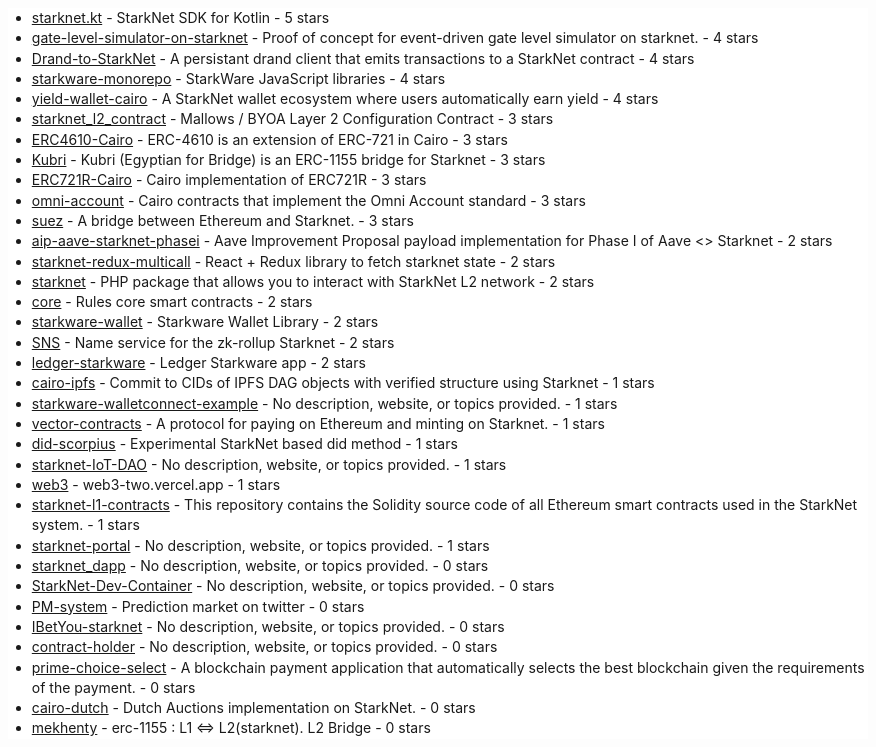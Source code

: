 * [starknet.kt](https://github.com/software-mansion/starknet.kt) - StarkNet SDK for Kotlin - 5 stars
* [gate-level-simulator-on-starknet](https://github.com/guiltygyoza/gate-level-simulator-on-starknet) - Proof of concept for event-driven gate level simulator on starknet. - 4 stars
* [Drand-to-StarkNet](https://github.com/0xNonCents/Drand-to-StarkNet) - A persistant drand client that emits transactions to a StarkNet contract - 4 stars
* [starkware-monorepo](https://github.com/authereum/starkware-monorepo) - StarkWare JavaScript libraries - 4 stars
* [yield-wallet-cairo](https://github.com/0xNonCents/yield-wallet-cairo) -  A StarkNet wallet ecosystem where users automatically earn yield - 4 stars
* [starknet_l2_contract](https://github.com/web3-byoa/starknet_l2_contract) - Mallows / BYOA Layer 2 Configuration Contract - 3 stars
* [ERC4610-Cairo](https://github.com/ametel01/ERC4610-Cairo) - ERC-4610 is an extension of ERC-721 in Cairo - 3 stars
* [Kubri](https://github.com/irisdv/Kubri) - Kubri (Egyptian for Bridge) is an ERC-1155 bridge for Starknet - 3 stars
* [ERC721R-Cairo](https://github.com/ctrlc03/ERC721R-Cairo) - Cairo implementation of ERC721R - 3 stars
* [omni-account](https://github.com/happenwah/omni-account) - Cairo contracts that implement the Omni Account standard - 3 stars
* [suez](https://github.com/agolajko/suez) - A bridge between Ethereum and Starknet. - 3 stars
* [aip-aave-starknet-phasei](https://github.com/eboadom/aip-aave-starknet-phasei) - Aave Improvement Proposal payload implementation for Phase I of Aave <> Starknet - 2 stars
* [starknet-redux-multicall](https://github.com/ruleslabs/starknet-redux-multicall) - React + Redux library to fetch starknet state - 2 stars
* [starknet](https://github.com/Starknet-php/starknet.php) - PHP package that allows you to interact with StarkNet L2 network - 2 stars
* [core](https://github.com/ruleslabs/core) - Rules core smart contracts - 2 stars
* [starkware-wallet](https://github.com/pedrouid/starkware-wallet) - Starkware Wallet Library - 2 stars
* [SNS](https://github.com/42labs/SNS) - Name service for the zk-rollup Starknet - 2 stars
* [ledger-starkware](https://github.com/Zondax/ledger-starkware) - Ledger Starkware app - 2 stars
* [cairo-ipfs](https://github.com/dewi-tim/cairo-ipfs) - Commit to CIDs of IPFS DAG objects with verified structure using Starknet - 1 stars
* [starkware-walletconnect-example](https://github.com/authereum/starkware-walletconnect-example) - No description, website, or topics provided. - 1 stars
* [vector-contracts](https://github.com/exp-table/vector-contracts) - A protocol for paying on Ethereum and minting on Starknet. - 1 stars
* [did-scorpius](https://github.com/veramolabs/did-scorpius) - Experimental StarkNet based did method - 1 stars
* [starknet-IoT-DAO](https://github.com/StarkWareHackathon/starknet-IoT-DAO) - No description, website, or topics provided. - 1 stars
* [web3](https://github.com/maryhu-2020/web3) - web3-two.vercel.app - 1 stars
* [starknet-l1-contracts](https://github.com/xJonathanLEI/starknet-l1-contracts) - This repository contains the Solidity source code of all Ethereum smart contracts used in the StarkNet system. - 1 stars
* [starknet-portal](https://github.com/DeversiFi/starknet-portal) - No description, website, or topics provided. - 1 stars
* [starknet_dapp](https://github.com/ametel01/starknet_dapp) - No description, website, or topics provided. - 0 stars
* [StarkNet-Dev-Container](https://github.com/seritalien/StarkNet-Dev-Container) - No description, website, or topics provided. - 0 stars
* [PM-system](https://github.com/Janmajayamall/PM-system) - Prediction market on twitter - 0 stars
* [IBetYou-starknet](https://github.com/IBetYou/IBetYou-starknet) - No description, website, or topics provided. - 0 stars
* [contract-holder](https://github.com/seritalien/contract-holder) - No description, website, or topics provided. - 0 stars
* [prime-choice-select](https://github.com/BrianCottrell/prime-choice-select) - A blockchain payment application that automatically selects the best blockchain given the requirements of the payment. - 0 stars
* [cairo-dutch](https://github.com/maxholloway/cairo-dutch) - Dutch Auctions implementation on StarkNet. - 0 stars
* [mekhenty](https://github.com/mekhenty/mekhenty) - erc-1155 : L1 <=> L2(starknet). L2 Bridge - 0 stars